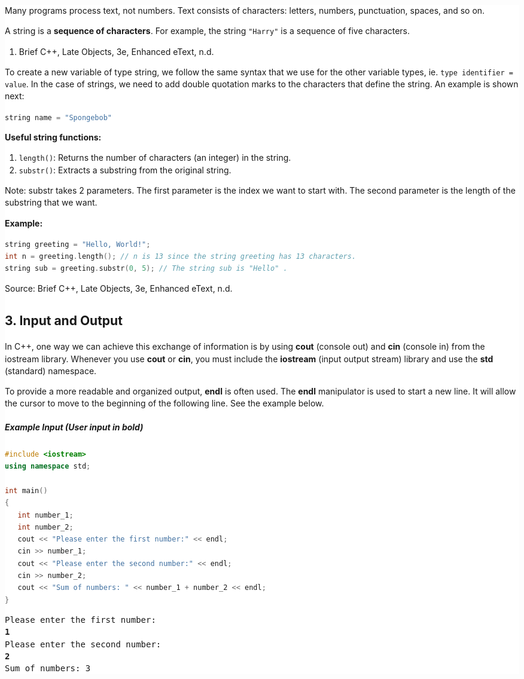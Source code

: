 Many programs process text, not numbers. Text consists of characters: letters, numbers, punctuation, spaces, and so on.

A string is a **sequence of characters**. For example, the string `"Harry"` is a sequence of five characters.

1. Brief C++, Late Objects, 3e, Enhanced eText, n.d.

To create a new variable of type string, we follow the same syntax that we use for the other variable types, ie. `type identifier = value`. In the case of strings, we need to add double quotation marks to the characters that define the string. An example is shown next:

```cpp
string name = "Spongebob"
```
**Useful string functions:**

1. `length()`: Returns the number of characters (an integer) in the string. 
2. `substr()`: Extracts a substring from the original string.

Note: substr takes 2 parameters. The first parameter is the index we want to start with. The second parameter is the length of the substring that we want.

**Example:**

```cpp
string greeting = "Hello, World!";
int n = greeting.length(); // n is 13 since the string greeting has 13 characters.
string sub = greeting.substr(0, 5); // The string sub is "Hello" .
``` 

Source: Brief C++, Late Objects, 3e, Enhanced eText, n.d.


## 3. Input and Output <a name="input_output"></a>

In C++, one way we can achieve this exchange of information is by using **cout** (console out) and **cin** (console in) from the iostream library. Whenever you use **cout** or **cin**, you must include the **iostream** (input output stream) library and use the **std** (standard) namespace.

To provide a more readable and organized output, **endl** is often used. The **endl** manipulator is used to start a new line. It will allow the cursor to move to the beginning of the following line. See the example below.

##### Example Input (User input in **bold**)
```cpp
#include <iostream>
using namespace std;

int main()
{
   int number_1;
   int number_2;
   cout << "Please enter the first number:" << endl;
   cin >> number_1;
   cout << "Please enter the second number:" << endl;
   cin >> number_2;
   cout << "Sum of numbers: " << number_1 + number_2 << endl;
}
```
<pre>
Please enter the first number:
<b>1</b>
Please enter the second number:
<b>2</b>
Sum of numbers: 3
</pre>
